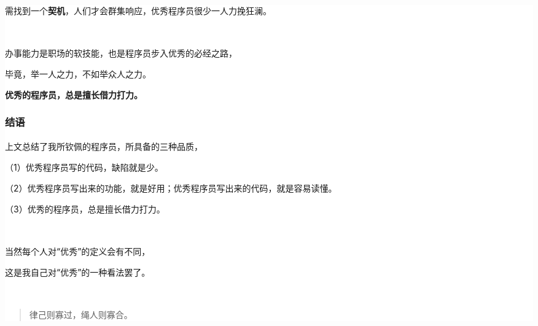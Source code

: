 需找到一个**契机**，人们才会群集响应，优秀程序员很少一人力挽狂澜。

<br/>

办事能力是职场的软技能，也是程序员步入优秀的必经之路，

毕竟，举一人之力，不如举众人之力。

**优秀的程序员，总是擅长借力打力。**

### 结语

上文总结了我所钦佩的程序员，所具备的三种品质，

（1）优秀程序员写的代码，缺陷就是少。

（2）优秀程序员写出来的功能，就是好用；优秀程序员写出来的代码，就是容易读懂。

（3）优秀的程序员，总是擅长借力打力。

<br/>

当然每个人对“优秀”的定义会有不同，

这是我自己对“优秀”的一种看法罢了。

<br/>

> 律己则寡过，绳人则寡合。
